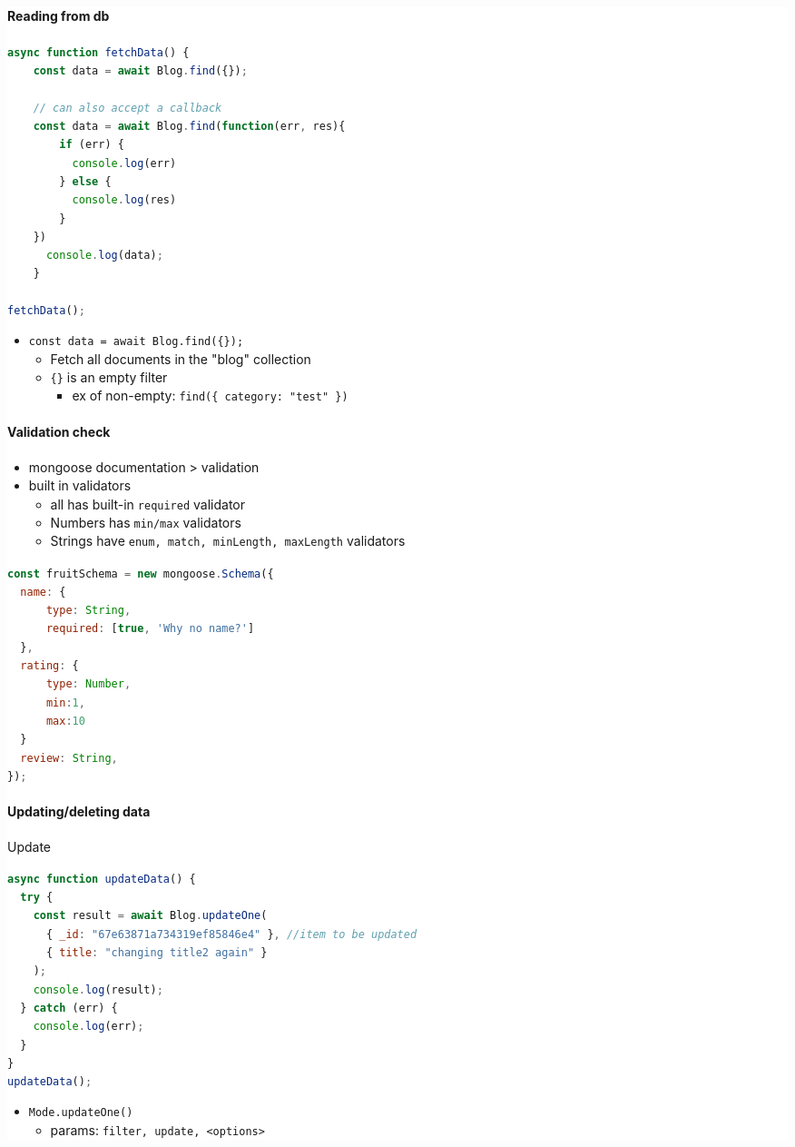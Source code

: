 #### Reading from db
```js
async function fetchData() {
	const data = await Blog.find({});
  
    // can also accept a callback
	const data = await Blog.find(function(err, res){
		if (err) {
		  console.log(err)
		} else {
		  console.log(res)
		}
	})
	  console.log(data);
	}

fetchData();
```
- `const data = await Blog.find({});`
	- Fetch all documents in the "blog" collection
	- `{}` is an empty filter
		- ex of non-empty: `find({ category: "test" })`

#### Validation check
- mongoose documentation > validation
- built in validators
	- all has built-in `required` validator
	- Numbers has `min/max` validators
	- Strings have `enum, match, minLength, maxLength` validators
```js
const fruitSchema = new mongoose.Schema({
  name: {
	  type: String,
	  required: [true, 'Why no name?']
  },
  rating: {
	  type: Number,
	  min:1,
	  max:10
  }
  review: String,
});
```
#### Updating/deleting data
Update
```js
async function updateData() {
  try {
    const result = await Blog.updateOne(
      { _id: "67e63871a734319ef85846e4" }, //item to be updated
      { title: "changing title2 again" }
    );
    console.log(result);
  } catch (err) {
    console.log(err);
  }
}
updateData();
```
- `Mode.updateOne()`
	- params: `filter, update, <options>`
